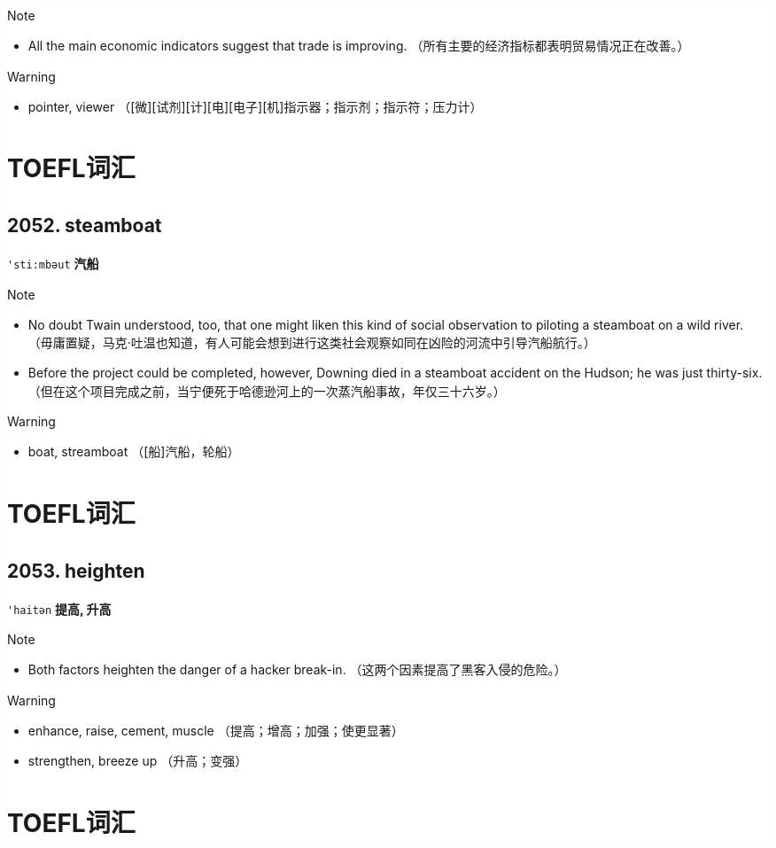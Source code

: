 
> [!NOTE]
>
> - All the main economic indicators suggest that trade is improving. （所有主要的经济指标都表明贸易情况正在改善。）
>

> [!WARNING]
>
> - pointer, viewer （[微][试剂][计][电][电子][机]指示器；指示剂；指示符；压力计）
>

# TOEFL词汇

## 2052. steamboat

`'sti:mbəut`  **汽船**

> [!NOTE]
>
> - No doubt Twain understood, too, that one might liken this kind of social observation to piloting a steamboat on a wild river. （毋庸置疑，马克·吐温也知道，有人可能会想到进行这类社会观察如同在凶险的河流中引导汽船航行。）
>
> - Before the project could be completed, however, Downing died in a steamboat accident on the Hudson; he was just thirty-six. （但在这个项目完成之前，当宁便死于哈德逊河上的一次蒸汽船事故，年仅三十六岁。）
>

> [!WARNING]
>
> - boat, streamboat （[船]汽船，轮船）
>

# TOEFL词汇

## 2053. heighten

`'haitən`  **提高, 升高**

> [!NOTE]
>
> - Both factors heighten the danger of a hacker break-in. （这两个因素提高了黑客入侵的危险。）
>

> [!WARNING]
>
> - enhance, raise, cement, muscle （提高；增高；加强；使更显著）
>
> - strengthen, breeze up （升高；变强）
>

# TOEFL词汇

